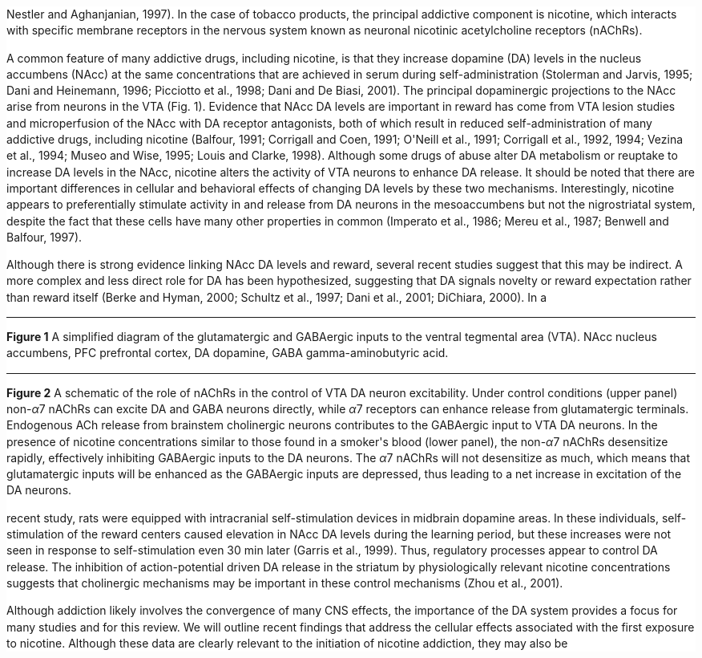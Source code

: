 Nestler and Aghanjanian, 1997). In the case of tobacco products, the principal addictive component is nicotine, which interacts with specific membrane receptors in the nervous system known as neuronal nicotinic acetylcholine receptors (nAChRs).

A common feature of many addictive drugs, including nicotine, is that they increase dopamine (DA) levels in the nucleus accumbens (NAcc) at the same concentrations that are achieved in serum during self-administration (Stolerman and Jarvis, 1995; Dani and Heinemann, 1996; Picciotto et al., 1998; Dani and De Biasi, 2001). The principal dopaminergic projections to the NAcc arise from neurons in the VTA (Fig. 1). Evidence that NAcc DA levels are important in reward has come from VTA lesion studies and microperfusion of the NAcc with DA receptor antagonists, both of which result in reduced self-administration of many addictive drugs, including nicotine (Balfour, 1991; Corrigall and Coen, 1991; O'Neill et al., 1991; Corrigall et al., 1992, 1994; Vezina et al., 1994; Museo and Wise, 1995; Louis and Clarke, 1998). Although some drugs of abuse alter DA metabolism or reuptake to increase DA levels in the NAcc, nicotine alters the activity of VTA neurons to enhance DA release. It should be noted that there are important differences in cellular and behavioral effects of changing DA levels by these two mechanisms. Interestingly, nicotine appears to preferentially stimulate activity in and release from DA neurons in the mesoaccumbens but not the nigrostriatal system, despite the fact that these cells have many other properties in common (Imperato et al., 1986; Mereu et al., 1987; Benwell and Balfour, 1997).

Although there is strong evidence linking NAcc DA levels and reward, several recent studies suggest that this may be indirect. A more complex and less direct role for DA has been hypothesized, suggesting that DA signals novelty or reward expectation rather than reward itself (Berke and Hyman, 2000; Schultz et al., 1997; Dani et al., 2001; DiChiara, 2000). In a

---

**Figure 1** A simplified diagram of the glutamatergic and GABAergic inputs to the ventral tegmental area (VTA). NAcc nucleus accumbens, PFC prefrontal cortex, DA dopamine, GABA gamma-aminobutyric acid.

---

**Figure 2** A schematic of the role of nAChRs in the control of VTA DA neuron excitability. Under control conditions (upper panel) non-$\alpha$7 nAChRs can excite DA and GABA neurons directly, while $\alpha$7 receptors can enhance release from glutamatergic terminals. Endogenous ACh release from brainstem cholinergic neurons contributes to the GABAergic input to VTA DA neurons. In the presence of nicotine concentrations similar to those found in a smoker's blood (lower panel), the non-$\alpha$7 nAChRs desensitize rapidly, effectively inhibiting GABAergic inputs to the DA neurons. The $\alpha$7 nAChRs will not desensitize as much, which means that glutamatergic inputs will be enhanced as the GABAergic inputs are depressed, thus leading to a net increase in excitation of the DA neurons.

recent study, rats were equipped with intracranial self-stimulation devices in midbrain dopamine areas. In these individuals, self-stimulation of the reward centers caused elevation in NAcc DA levels during the learning period, but these increases were not seen in response to self-stimulation even 30 min later (Garris et al., 1999). Thus, regulatory processes appear to control DA release. The inhibition of action-potential driven DA release in the striatum by physiologically relevant nicotine concentrations suggests that cholinergic mechanisms may be important in these control mechanisms (Zhou et al., 2001).

Although addiction likely involves the convergence of many CNS effects, the importance of the DA system provides a focus for many studies and for this review. We will outline recent findings that address the cellular effects associated with the first exposure to nicotine. Although these data are clearly relevant to the initiation of nicotine addiction, they may also be
